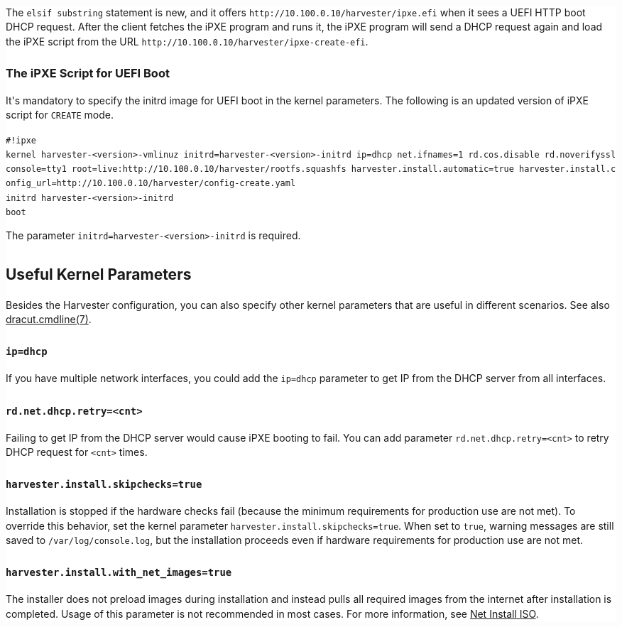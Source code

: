The `elsif substring` statement is new, and it offers `http://10.100.0.10/harvester/ipxe.efi` when it sees a UEFI HTTP boot DHCP request. After the client fetches the iPXE program and runs it, the iPXE program will send a DHCP request again and load the iPXE script from the URL `http://10.100.0.10/harvester/ipxe-create-efi`.

### The iPXE Script for UEFI Boot

It's mandatory to specify the initrd image for UEFI boot in the kernel parameters. The following is an updated version of iPXE script for `CREATE` mode.

```
#!ipxe
kernel harvester-<version>-vmlinuz initrd=harvester-<version>-initrd ip=dhcp net.ifnames=1 rd.cos.disable rd.noverifyssl console=tty1 root=live:http://10.100.0.10/harvester/rootfs.squashfs harvester.install.automatic=true harvester.install.config_url=http://10.100.0.10/harvester/config-create.yaml
initrd harvester-<version>-initrd
boot
```

The parameter `initrd=harvester-<version>-initrd` is required.

## Useful Kernel Parameters

Besides the Harvester configuration, you can also specify other kernel parameters that are useful in different scenarios.
See also [dracut.cmdline(7)](https://man7.org/linux/man-pages/man7/dracut.cmdline.7.html).

### `ip=dhcp`

If you have multiple network interfaces, you could add the `ip=dhcp` parameter to get IP from the DHCP server from all interfaces.

### `rd.net.dhcp.retry=<cnt>`

Failing to get IP from the DHCP server would cause iPXE booting to fail. You can add parameter `rd.net.dhcp.retry=<cnt>`
to retry DHCP request for `<cnt>` times.

### `harvester.install.skipchecks=true`

Installation is stopped if the hardware checks fail (because the minimum requirements for production use are not met). To override this behavior, set the kernel parameter `harvester.install.skipchecks=true`. When set to `true`, warning messages are still saved to `/var/log/console.log`, but the installation proceeds even if hardware requirements for production use are not met.

### `harvester.install.with_net_images=true`

The installer does not preload images during installation and instead pulls all required images from the internet after installation is completed. Usage of this parameter is not recommended in most cases. For more information, see [Net Install ISO](./net-install.md).
